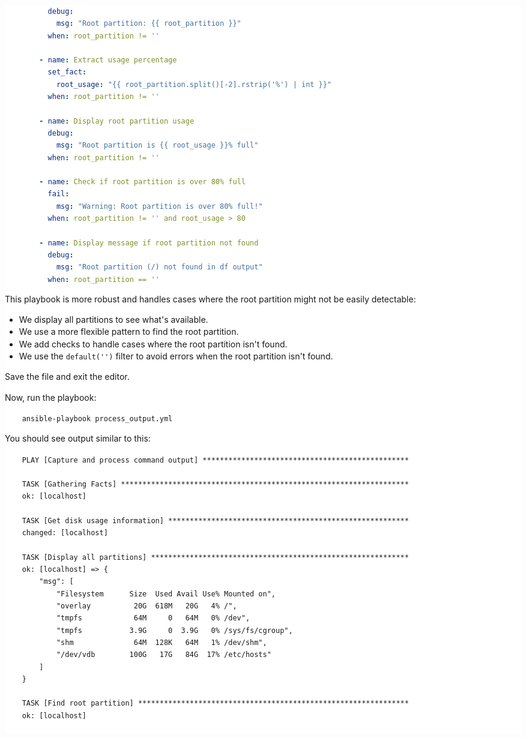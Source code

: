 ```yaml
          debug:
            msg: "Root partition: {{ root_partition }}"
          when: root_partition != ''
    
        - name: Extract usage percentage
          set_fact:
            root_usage: "{{ root_partition.split()[-2].rstrip('%') | int }}"
          when: root_partition != ''
    
        - name: Display root partition usage
          debug:
            msg: "Root partition is {{ root_usage }}% full"
          when: root_partition != ''
    
        - name: Check if root partition is over 80% full
          fail:
            msg: "Warning: Root partition is over 80% full!"
          when: root_partition != '' and root_usage > 80
    
        - name: Display message if root partition not found
          debug:
            msg: "Root partition (/) not found in df output"
          when: root_partition == ''
```

This playbook is more robust and handles cases where the root partition might not be easily detectable:

*   We display all partitions to see what's available.
*   We use a more flexible pattern to find the root partition.
*   We add checks to handle cases where the root partition isn't found.
*   We use the `default('')` filter to avoid errors when the root partition isn't found.

Save the file and exit the editor.

Now, run the playbook:

```bash
    ansible-playbook process_output.yml
```

You should see output similar to this:

```
    PLAY [Capture and process command output] ************************************************
    
    TASK [Gathering Facts] *******************************************************************
    ok: [localhost]
    
    TASK [Get disk usage information] ********************************************************
    changed: [localhost]
    
    TASK [Display all partitions] ************************************************************
    ok: [localhost] => {
        "msg": [
            "Filesystem      Size  Used Avail Use% Mounted on",
            "overlay          20G  618M   20G   4% /",
            "tmpfs            64M     0   64M   0% /dev",
            "tmpfs           3.9G     0  3.9G   0% /sys/fs/cgroup",
            "shm              64M  128K   64M   1% /dev/shm",
            "/dev/vdb        100G   17G   84G  17% /etc/hosts"
        ]
    }
    
    TASK [Find root partition] ***************************************************************
    ok: [localhost]
    
```